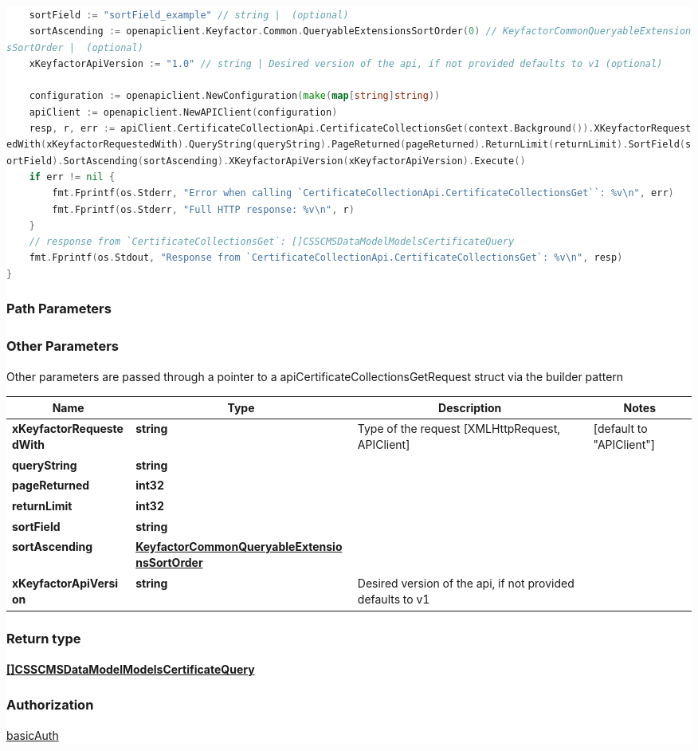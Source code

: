 ```go
    sortField := "sortField_example" // string |  (optional)
    sortAscending := openapiclient.Keyfactor.Common.QueryableExtensionsSortOrder(0) // KeyfactorCommonQueryableExtensionsSortOrder |  (optional)
    xKeyfactorApiVersion := "1.0" // string | Desired version of the api, if not provided defaults to v1 (optional)

    configuration := openapiclient.NewConfiguration(make(map[string]string))
    apiClient := openapiclient.NewAPIClient(configuration)
    resp, r, err := apiClient.CertificateCollectionApi.CertificateCollectionsGet(context.Background()).XKeyfactorRequestedWith(xKeyfactorRequestedWith).QueryString(queryString).PageReturned(pageReturned).ReturnLimit(returnLimit).SortField(sortField).SortAscending(sortAscending).XKeyfactorApiVersion(xKeyfactorApiVersion).Execute()
    if err != nil {
        fmt.Fprintf(os.Stderr, "Error when calling `CertificateCollectionApi.CertificateCollectionsGet``: %v\n", err)
        fmt.Fprintf(os.Stderr, "Full HTTP response: %v\n", r)
    }
    // response from `CertificateCollectionsGet`: []CSSCMSDataModelModelsCertificateQuery
    fmt.Fprintf(os.Stdout, "Response from `CertificateCollectionApi.CertificateCollectionsGet`: %v\n", resp)
}
```

### Path Parameters



### Other Parameters

Other parameters are passed through a pointer to a apiCertificateCollectionsGetRequest struct via the builder pattern


Name | Type | Description  | Notes
------------- | ------------- | ------------- | -------------
 **xKeyfactorRequestedWith** | **string** | Type of the request [XMLHttpRequest, APIClient] | [default to &quot;APIClient&quot;]
 **queryString** | **string** |  | 
 **pageReturned** | **int32** |  | 
 **returnLimit** | **int32** |  | 
 **sortField** | **string** |  | 
 **sortAscending** | [**KeyfactorCommonQueryableExtensionsSortOrder**](KeyfactorCommonQueryableExtensionsSortOrder.md) |  | 
 **xKeyfactorApiVersion** | **string** | Desired version of the api, if not provided defaults to v1 | 

### Return type

[**[]CSSCMSDataModelModelsCertificateQuery**](CSSCMSDataModelModelsCertificateQuery.md)

### Authorization

[basicAuth](../README.md#Configuration)
